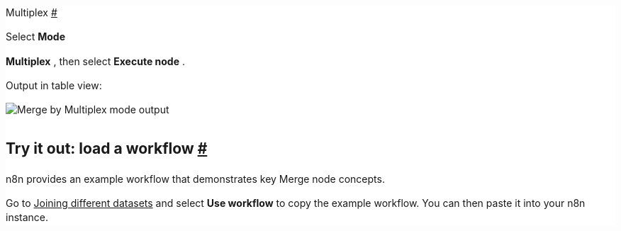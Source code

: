 #### 
 Multiplex
 [#](#multiplex_1 "Permanent link")



 Select
 **Mode** 
 >
 **Multiplex** 
 , then select
 **Execute node** 
 .
 



 Output in table view:
 



![Merge by Multiplex mode output](https://d33wubrfki0l68.cloudfront.net/758cebedfb65dd8773f3a36315805f229f8cb17d/5d6d7/_images/integrations/builtin/core-nodes/merge/multiplex-mode.png)




 Try it out: load a workflow
 [#](#try-it-out-load-a-workflow "Permanent link")
--------------------------------------------------------------------------------



 n8n provides an example workflow that demonstrates key Merge node concepts.
 



 Go to
 [Joining different datasets](https://n8n.io/workflows/1747-joining-different-datasets/) 
 and select
 **Use workflow** 
 to copy the example workflow. You can then paste it into your n8n instance.
 




